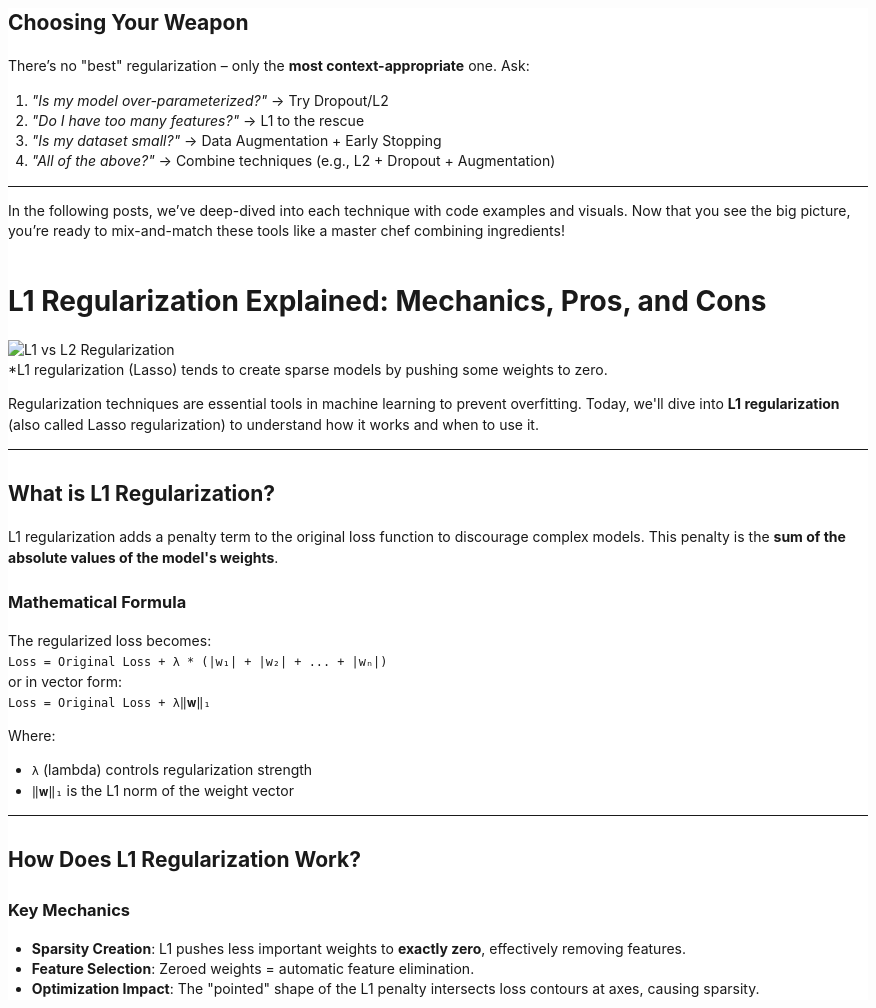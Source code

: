 
## Choosing Your Weapon
There’s no "best" regularization – only the **most context-appropriate** one. Ask:
1. *"Is my model over-parameterized?"* → Try Dropout/L2  
2. *"Do I have too many features?"* → L1 to the rescue  
3. *"Is my dataset small?"* → Data Augmentation + Early Stopping  
4. *"All of the above?"* → Combine techniques (e.g., L2 + Dropout + Augmentation)

---

In the following posts, we’ve deep-dived into each technique with code examples and visuals. Now that you see the big picture, you’re ready to mix-and-match these tools like a master chef combining ingredients!



# L1 Regularization Explained: Mechanics, Pros, and Cons

![L1 vs L2 Regularization](https://media.licdn.com/dms/image/v2/C5612AQGik9PIOCdcoA/article-inline_image-shrink_1000_1488/article-inline_image-shrink_1000_1488/0/1527462045954?e=1751500800&v=beta&t=EYXM-8B2J9g9VydUNqNpOkrguMB1jnlkpOINT-AUb48)  
*L1 regularization (Lasso) tends to create sparse models by pushing some weights to zero.

Regularization techniques are essential tools in machine learning to prevent overfitting. Today, we'll dive into **L1 regularization** (also called Lasso regularization) to understand how it works and when to use it.

---

## What is L1 Regularization?

L1 regularization adds a penalty term to the original loss function to discourage complex models. This penalty is the **sum of the absolute values of the model's weights**.

### Mathematical Formula
The regularized loss becomes:  
`Loss = Original Loss + λ * (|w₁| + |w₂| + ... + |wₙ|)`  
or in vector form:  
`Loss = Original Loss + λ‖𝐰‖₁`  

Where:
- `λ` (lambda) controls regularization strength
- `‖𝐰‖₁` is the L1 norm of the weight vector

---

## How Does L1 Regularization Work?

### Key Mechanics
- **Sparsity Creation**: L1 pushes less important weights to **exactly zero**, effectively removing features.
- **Feature Selection**: Zeroed weights = automatic feature elimination.
- **Optimization Impact**: The "pointed" shape of the L1 penalty intersects loss contours at axes, causing sparsity.
